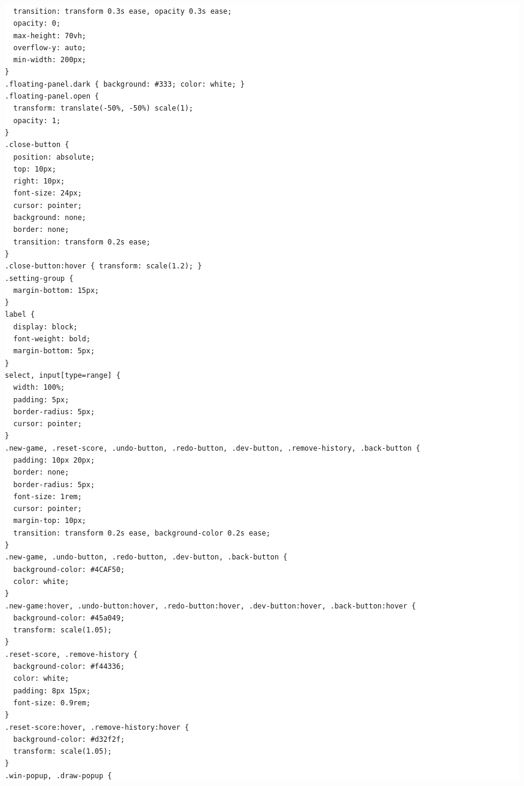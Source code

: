       transition: transform 0.3s ease, opacity 0.3s ease;
      opacity: 0;
      max-height: 70vh;
      overflow-y: auto;
      min-width: 200px;
    }
    .floating-panel.dark { background: #333; color: white; }
    .floating-panel.open {
      transform: translate(-50%, -50%) scale(1);
      opacity: 1;
    }
    .close-button {
      position: absolute;
      top: 10px;
      right: 10px;
      font-size: 24px;
      cursor: pointer;
      background: none;
      border: none;
      transition: transform 0.2s ease;
    }
    .close-button:hover { transform: scale(1.2); }
    .setting-group {
      margin-bottom: 15px;
    }
    label {
      display: block;
      font-weight: bold;
      margin-bottom: 5px;
    }
    select, input[type=range] {
      width: 100%;
      padding: 5px;
      border-radius: 5px;
      cursor: pointer;
    }
    .new-game, .reset-score, .undo-button, .redo-button, .dev-button, .remove-history, .back-button {
      padding: 10px 20px;
      border: none;
      border-radius: 5px;
      font-size: 1rem;
      cursor: pointer;
      margin-top: 10px;
      transition: transform 0.2s ease, background-color 0.2s ease;
    }
    .new-game, .undo-button, .redo-button, .dev-button, .back-button {
      background-color: #4CAF50;
      color: white;
    }
    .new-game:hover, .undo-button:hover, .redo-button:hover, .dev-button:hover, .back-button:hover {
      background-color: #45a049;
      transform: scale(1.05);
    }
    .reset-score, .remove-history {
      background-color: #f44336;
      color: white;
      padding: 8px 15px;
      font-size: 0.9rem;
    }
    .reset-score:hover, .remove-history:hover {
      background-color: #d32f2f;
      transform: scale(1.05);
    }
    .win-popup, .draw-popup {